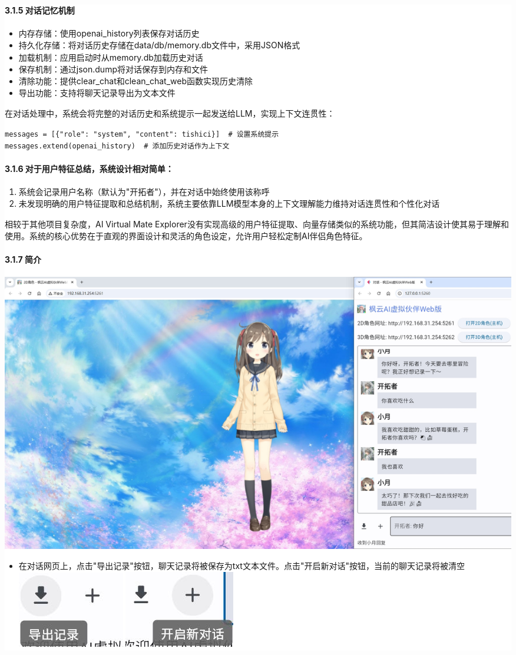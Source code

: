 #### 3.1.5 对话记忆机制
- 内存存储：使用openai_history列表保存对话历史
- 持久化存储：将对话历史存储在data/db/memory.db文件中，采用JSON格式
- 加载机制：应用启动时从memory.db加载历史对话
- 保存机制：通过json.dump将对话保存到内存和文件
- 清除功能：提供clear_chat和clean_chat_web函数实现历史清除
- 导出功能：支持将聊天记录导出为文本文件

在对话处理中，系统会将完整的对话历史和系统提示一起发送给LLM，实现上下文连贯性：
```
messages = [{"role": "system", "content": tishici}]  # 设置系统提示
messages.extend(openai_history)  # 添加历史对话作为上下文
```

#### 3.1.6 对于用户特征总结，系统设计相对简单：
1. 系统会记录用户名称（默认为"开拓者"），并在对话中始终使用该称呼
2. 未发现明确的用户特征提取和总结机制，系统主要依靠LLM模型本身的上下文理解能力维持对话连贯性和个性化对话

相较于其他项目复杂度，AI Virtual Mate Explorer没有实现高级的用户特征提取、向量存储类似的系统功能，但其简洁设计使其易于理解和使用。系统的核心优势在于直观的界面设计和灵活的角色设定，允许用户轻松定制AI伴侣角色特征。

#### 3.1.7 简介
![图片2](images/图片2.png)
- 在对话网页上，点击"导出记录"按钮，聊天记录将被保存为txt文本文件。点击"开启新对话"按钮，当前的聊天记录将被清空
![图片3](images/图片3.png)
![图片4](images/图片4.png)